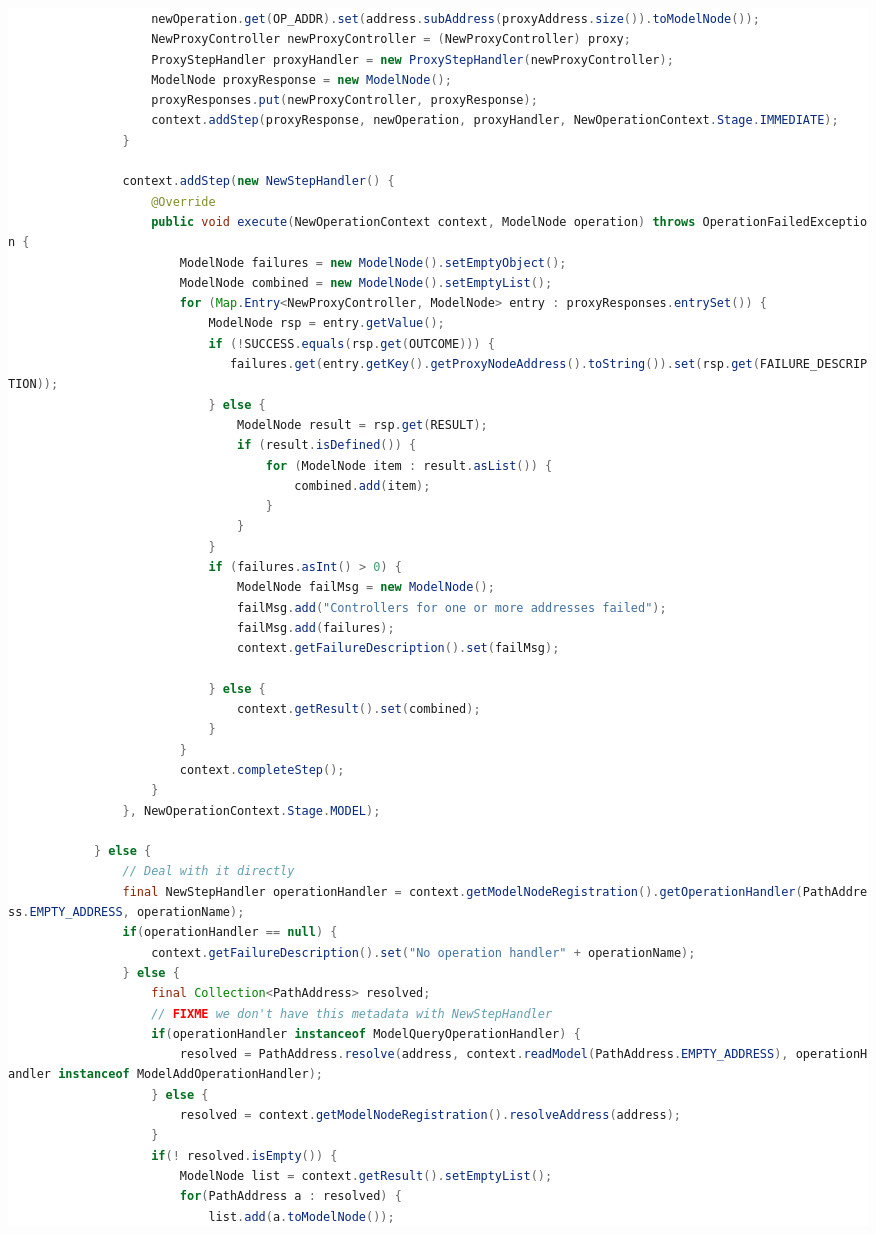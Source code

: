 ```java
                    newOperation.get(OP_ADDR).set(address.subAddress(proxyAddress.size()).toModelNode());
                    NewProxyController newProxyController = (NewProxyController) proxy;
                    ProxyStepHandler proxyHandler = new ProxyStepHandler(newProxyController);
                    ModelNode proxyResponse = new ModelNode();
                    proxyResponses.put(newProxyController, proxyResponse);
                    context.addStep(proxyResponse, newOperation, proxyHandler, NewOperationContext.Stage.IMMEDIATE);
                }

                context.addStep(new NewStepHandler() {
                    @Override
                    public void execute(NewOperationContext context, ModelNode operation) throws OperationFailedException {
                        ModelNode failures = new ModelNode().setEmptyObject();
                        ModelNode combined = new ModelNode().setEmptyList();
                        for (Map.Entry<NewProxyController, ModelNode> entry : proxyResponses.entrySet()) {
                            ModelNode rsp = entry.getValue();
                            if (!SUCCESS.equals(rsp.get(OUTCOME))) {
                               failures.get(entry.getKey().getProxyNodeAddress().toString()).set(rsp.get(FAILURE_DESCRIPTION));
                            } else {
                                ModelNode result = rsp.get(RESULT);
                                if (result.isDefined()) {
                                    for (ModelNode item : result.asList()) {
                                        combined.add(item);
                                    }
                                }
                            }
                            if (failures.asInt() > 0) {
                                ModelNode failMsg = new ModelNode();
                                failMsg.add("Controllers for one or more addresses failed");
                                failMsg.add(failures);
                                context.getFailureDescription().set(failMsg);

                            } else {
                                context.getResult().set(combined);
                            }
                        }
                        context.completeStep();
                    }
                }, NewOperationContext.Stage.MODEL);

            } else {
                // Deal with it directly
                final NewStepHandler operationHandler = context.getModelNodeRegistration().getOperationHandler(PathAddress.EMPTY_ADDRESS, operationName);
                if(operationHandler == null) {
                    context.getFailureDescription().set("No operation handler" + operationName);
                } else {
                    final Collection<PathAddress> resolved;
                    // FIXME we don't have this metadata with NewStepHandler
                    if(operationHandler instanceof ModelQueryOperationHandler) {
                        resolved = PathAddress.resolve(address, context.readModel(PathAddress.EMPTY_ADDRESS), operationHandler instanceof ModelAddOperationHandler);
                    } else {
                        resolved = context.getModelNodeRegistration().resolveAddress(address);
                    }
                    if(! resolved.isEmpty()) {
                        ModelNode list = context.getResult().setEmptyList();
                        for(PathAddress a : resolved) {
                            list.add(a.toModelNode());
```
